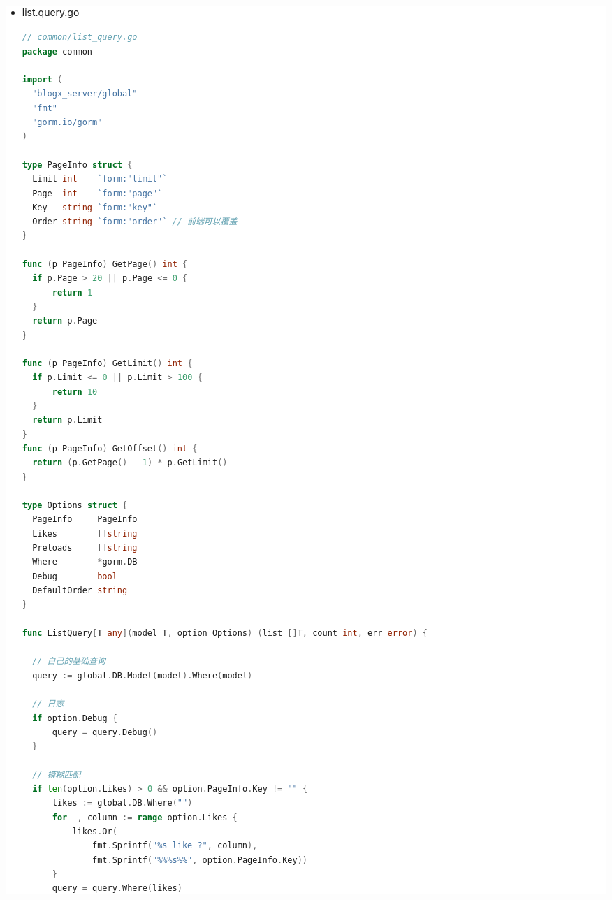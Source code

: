 - list.query.go

  ```go
  // common/list_query.go
  package common
  
  import (
  	"blogx_server/global"
  	"fmt"
  	"gorm.io/gorm"
  )
  
  type PageInfo struct {
  	Limit int    `form:"limit"`
  	Page  int    `form:"page"`
  	Key   string `form:"key"`
  	Order string `form:"order"` // 前端可以覆盖
  }
  
  func (p PageInfo) GetPage() int {
  	if p.Page > 20 || p.Page <= 0 {
  		return 1
  	}
  	return p.Page
  }
  
  func (p PageInfo) GetLimit() int {
  	if p.Limit <= 0 || p.Limit > 100 {
  		return 10
  	}
  	return p.Limit
  }
  func (p PageInfo) GetOffset() int {
  	return (p.GetPage() - 1) * p.GetLimit()
  }
  
  type Options struct {
  	PageInfo     PageInfo
  	Likes        []string
  	Preloads     []string
  	Where        *gorm.DB
  	Debug        bool
  	DefaultOrder string
  }
  
  func ListQuery[T any](model T, option Options) (list []T, count int, err error) {
  
  	// 自己的基础查询
  	query := global.DB.Model(model).Where(model)
  
  	// 日志
  	if option.Debug {
  		query = query.Debug()
  	}
  
  	// 模糊匹配
  	if len(option.Likes) > 0 && option.PageInfo.Key != "" {
  		likes := global.DB.Where("")
  		for _, column := range option.Likes {
  			likes.Or(
  				fmt.Sprintf("%s like ?", column),
  				fmt.Sprintf("%%%s%%", option.PageInfo.Key))
  		}
  		query = query.Where(likes)
  ```